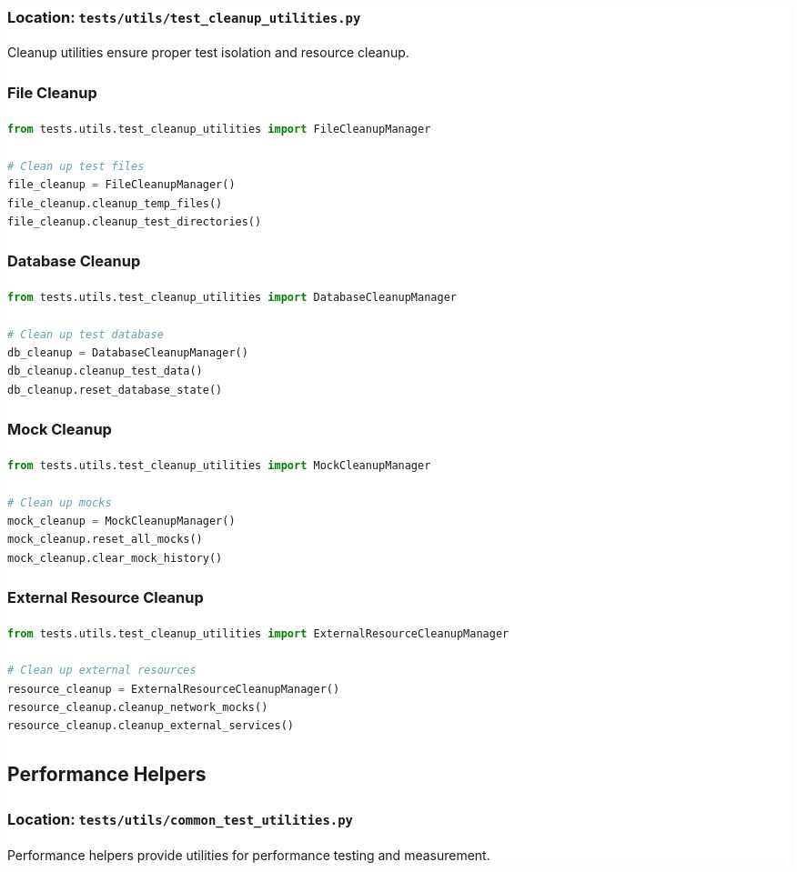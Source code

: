 ### Location: `tests/utils/test_cleanup_utilities.py`

Cleanup utilities ensure proper test isolation and resource cleanup.

### File Cleanup

```python
from tests.utils.test_cleanup_utilities import FileCleanupManager

# Clean up test files
file_cleanup = FileCleanupManager()
file_cleanup.cleanup_temp_files()
file_cleanup.cleanup_test_directories()
```

### Database Cleanup

```python
from tests.utils.test_cleanup_utilities import DatabaseCleanupManager

# Clean up test database
db_cleanup = DatabaseCleanupManager()
db_cleanup.cleanup_test_data()
db_cleanup.reset_database_state()
```

### Mock Cleanup

```python
from tests.utils.test_cleanup_utilities import MockCleanupManager

# Clean up mocks
mock_cleanup = MockCleanupManager()
mock_cleanup.reset_all_mocks()
mock_cleanup.clear_mock_history()
```

### External Resource Cleanup

```python
from tests.utils.test_cleanup_utilities import ExternalResourceCleanupManager

# Clean up external resources
resource_cleanup = ExternalResourceCleanupManager()
resource_cleanup.cleanup_network_mocks()
resource_cleanup.cleanup_external_services()
```

## Performance Helpers

### Location: `tests/utils/common_test_utilities.py`

Performance helpers provide utilities for performance testing and measurement.
